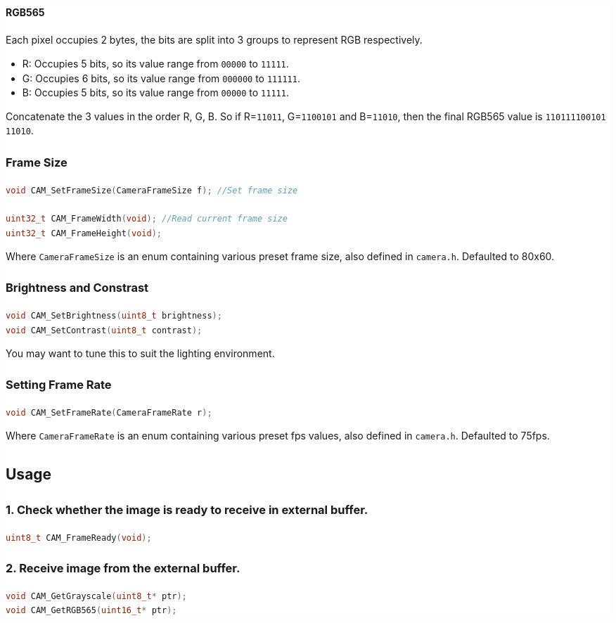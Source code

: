 #### RGB565

Each pixel occupies 2 bytes, the bits are split into 3 groups to represent RGB respectively.

- R: Occupies 5 bits, so its value range from `00000` to `11111`.
- G: Occupies 6 bits, so its value range from `000000` to `111111`.
- B: Occupies 5 bits, so its value range from `00000` to `11111`.

Concatenate the 3 values in the order R, G, B. So if R=`11011`, G=`1100101` and B=`11010`, then the final RGB565 value is `11011110010111010`.

### Frame Size

```c
void CAM_SetFrameSize(CameraFrameSize f); //Set frame size

uint32_t CAM_FrameWidth(void); //Read current frame size
uint32_t CAM_FrameHeight(void);
```

Where `CameraFrameSize` is an enum containing various preset frame size, also defined in `camera.h`. Defaulted to 80x60.

### Brightness and Constrast

```c
void CAM_SetBrightness(uint8_t brightness);
void CAM_SetContrast(uint8_t contrast);
```

You may want to tune this to suit the lighting environment.

### Setting Frame Rate

```c
void CAM_SetFrameRate(CameraFrameRate r);
```

Where `CameraFrameRate` is an enum containing various preset fps values, also defined in `camera.h`. Defaulted to 75fps.

## Usage

### 1. Check whether the image is ready to receive in external buffer.

```C
uint8_t CAM_FrameReady(void);
```

### 2. Receive image from the external buffer.

```C
void CAM_GetGrayscale(uint8_t* ptr);
void CAM_GetRGB565(uint16_t* ptr);
```
